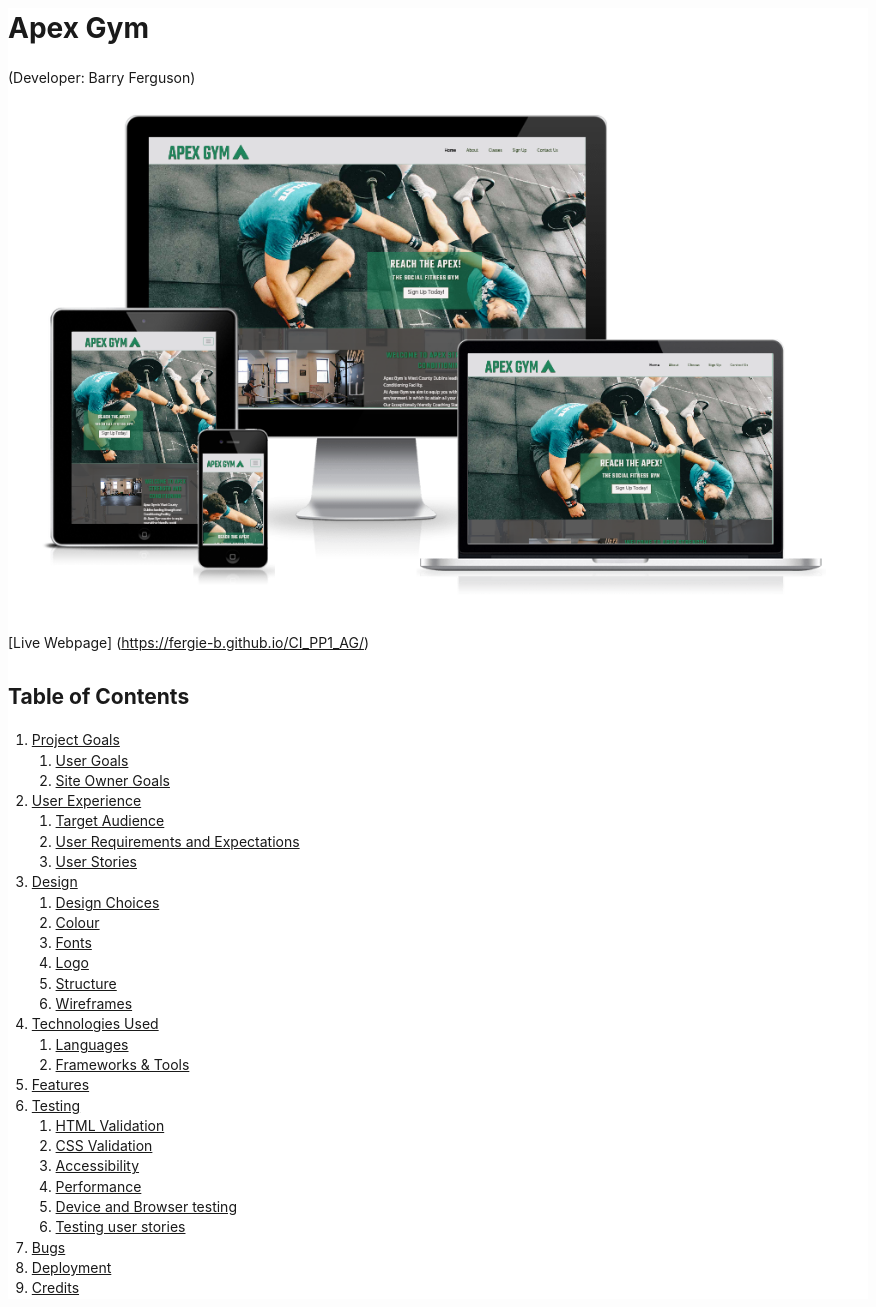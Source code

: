 # Apex Gym
(Developer: Barry Ferguson)

![Mockup image](docs/am-i-responsive.png)

[Live Webpage] (https://fergie-b.github.io/CI_PP1_AG/)

## Table of Contents

1. [Project Goals](#project-goals)
    1. [User Goals](#user-goals)
    2. [Site Owner Goals](#site-owner-goals)
2. [User Experience](#user-experience)
    1. [Target Audience](#target-audience)
    2. [User Requirements and Expectations](#user-requirements-and-expectations)
    3. [User Stories](#user-stories)
3. [Design](#design)
    1. [Design Choices](#design-choices)
    2. [Colour](#colours)
    3. [Fonts](#fonts)
    4. [Logo](#logo)
    5. [Structure](#structure)
    6. [Wireframes](#wireframes)
4. [Technologies Used](#technologies-used)
    1. [Languages](#languages)
    2. [Frameworks & Tools](#frameworks-&-tools)
5. [Features](#features)
6. [Testing](#validation)
    1. [HTML Validation](#HTML-validation)
    2. [CSS Validation](#CSS-validation)
    3. [Accessibility](#accessibility)
    4. [Performance](#performance)
    5. [Device and Browser testing](#device-and-browser-testing)
    6. [Testing user stories](#testing-user-stories)
8. [Bugs](#Bugs)
9. [Deployment](#deployment)
10. [Credits](#credits)